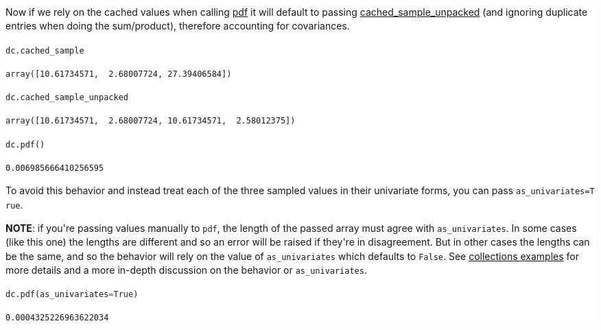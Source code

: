
Now if we rely on the cached values when calling [pdf](../api/DistributionCollection.pdf.md) it will default to passing [cached_sample_unpacked](../api/DistributionCollection.cached_sample_unpacked.md) (and ignoring duplicate entries when doing the sum/product), therefore accounting for covariances.


```python
dc.cached_sample
```




    array([10.61734571,  2.68007724, 27.39406584])




```python
dc.cached_sample_unpacked
```




    array([10.61734571,  2.68007724, 10.61734571,  2.58012375])




```python
dc.pdf()
```




    0.006985666410256595



To avoid this behavior and instead treat each of the three sampled values in their univariate forms, you can pass `as_univariates=True`.

**NOTE**: if you're passing values manually to `pdf`, the length of the passed array must agree with `as_univariates`.  In some cases (like this one) the lengths are different and so an error will be raised if they're in disagreement.  But in other cases the lengths can be the same, and so the behavior will rely on the value of `as_univariates` which defaults to `False`.  See [collections examples](./collections.md) for more details and a more in-depth discussion on the behavior or `as_univariates`.


```python
dc.pdf(as_univariates=True)
```




    0.0004325226963622034


